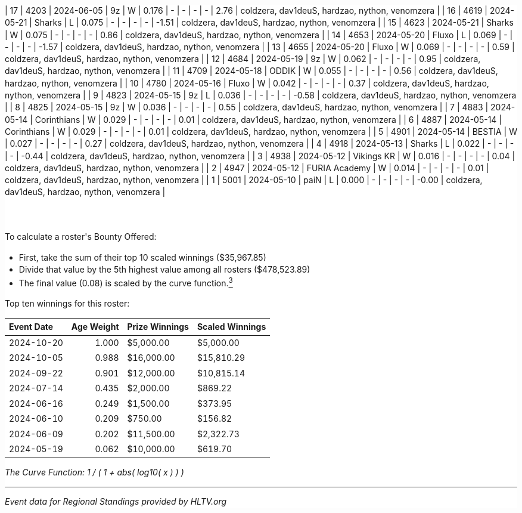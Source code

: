 |           17 |     4203 | 2024-06-05 | 9z              | W   | 0.176      | -            | -                | -                | -         |     2.76 | coldzera, dav1deuS, hardzao, nython, venomzera |
|           16 |     4619 | 2024-05-21 | Sharks          | L   | 0.075      | -            | -                | -                | -         |    -1.51 | coldzera, dav1deuS, hardzao, nython, venomzera |
|           15 |     4623 | 2024-05-21 | Sharks          | W   | 0.075      | -            | -                | -                | -         |     0.86 | coldzera, dav1deuS, hardzao, nython, venomzera |
|           14 |     4653 | 2024-05-20 | Fluxo           | L   | 0.069      | -            | -                | -                | -         |    -1.57 | coldzera, dav1deuS, hardzao, nython, venomzera |
|           13 |     4655 | 2024-05-20 | Fluxo           | W   | 0.069      | -            | -                | -                | -         |     0.59 | coldzera, dav1deuS, hardzao, nython, venomzera |
|           12 |     4684 | 2024-05-19 | 9z              | W   | 0.062      | -            | -                | -                | -         |     0.95 | coldzera, dav1deuS, hardzao, nython, venomzera |
|           11 |     4709 | 2024-05-18 | ODDIK           | W   | 0.055      | -            | -                | -                | -         |     0.56 | coldzera, dav1deuS, hardzao, nython, venomzera |
|           10 |     4780 | 2024-05-16 | Fluxo           | W   | 0.042      | -            | -                | -                | -         |     0.37 | coldzera, dav1deuS, hardzao, nython, venomzera |
|            9 |     4823 | 2024-05-15 | 9z              | L   | 0.036      | -            | -                | -                | -         |    -0.58 | coldzera, dav1deuS, hardzao, nython, venomzera |
|            8 |     4825 | 2024-05-15 | 9z              | W   | 0.036      | -            | -                | -                | -         |     0.55 | coldzera, dav1deuS, hardzao, nython, venomzera |
|            7 |     4883 | 2024-05-14 | Corinthians     | W   | 0.029      | -            | -                | -                | -         |     0.01 | coldzera, dav1deuS, hardzao, nython, venomzera |
|            6 |     4887 | 2024-05-14 | Corinthians     | W   | 0.029      | -            | -                | -                | -         |     0.01 | coldzera, dav1deuS, hardzao, nython, venomzera |
|            5 |     4901 | 2024-05-14 | BESTIA          | W   | 0.027      | -            | -                | -                | -         |     0.27 | coldzera, dav1deuS, hardzao, nython, venomzera |
|            4 |     4918 | 2024-05-13 | Sharks          | L   | 0.022      | -            | -                | -                | -         |    -0.44 | coldzera, dav1deuS, hardzao, nython, venomzera |
|            3 |     4938 | 2024-05-12 | Vikings KR      | W   | 0.016      | -            | -                | -                | -         |     0.04 | coldzera, dav1deuS, hardzao, nython, venomzera |
|            2 |     4947 | 2024-05-12 | FURIA Academy   | W   | 0.014      | -            | -                | -                | -         |     0.01 | coldzera, dav1deuS, hardzao, nython, venomzera |
|            1 |     5001 | 2024-05-10 | paiN            | L   | 0.000      | -            | -                | -                | -         |    -0.00 | coldzera, dav1deuS, hardzao, nython, venomzera |

<br />
<span id="table2"></span><br />
To calculate a roster's Bounty Offered:<br />

- First, take the sum of their top 10 scaled winnings ($35,967.85)
- Divide that value by the 5th highest value among all rosters ($478,523.89)
- The final value (0.08) is scaled by the curve function.[<sup>3</sup>](#curveFunction)

Top ten winnings for this roster:<br />

| Event Date | Age Weight | Prize Winnings | Scaled Winnings |
| :- | -: | :- | :- |
| 2024-10-20 |      1.000 | $5,000.00      | $5,000.00       |
| 2024-10-05 |      0.988 | $16,000.00     | $15,810.29      |
| 2024-09-22 |      0.901 | $12,000.00     | $10,815.14      |
| 2024-07-14 |      0.435 | $2,000.00      | $869.22         |
| 2024-06-16 |      0.249 | $1,500.00      | $373.95         |
| 2024-06-10 |      0.209 | $750.00        | $156.82         |
| 2024-06-09 |      0.202 | $11,500.00     | $2,322.73       |
| 2024-05-19 |      0.062 | $10,000.00     | $619.70         |


<span id="curveFunction"></span>_The Curve Function: 1 / ( 1 + abs( log10( x ) ) )_<br />

---
_Event data for Regional Standings provided by HLTV.org_<br />
